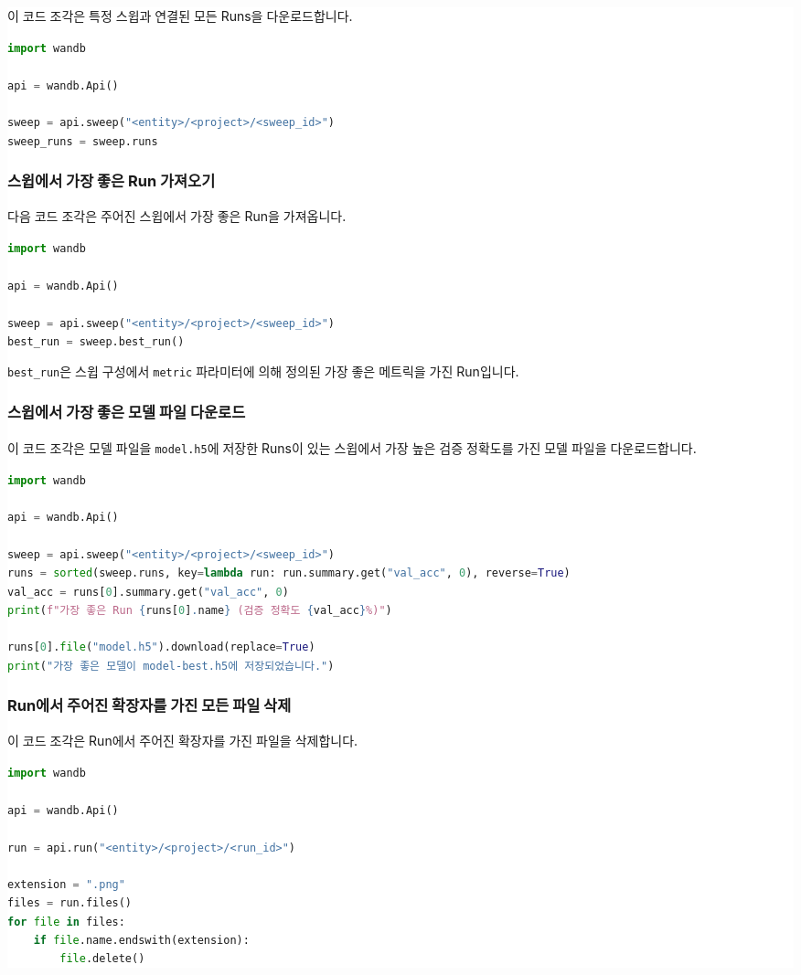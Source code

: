 이 코드 조각은 특정 스윕과 연결된 모든 Runs을 다운로드합니다.

```python
import wandb

api = wandb.Api()

sweep = api.sweep("<entity>/<project>/<sweep_id>")
sweep_runs = sweep.runs
```

### 스윕에서 가장 좋은 Run 가져오기

다음 코드 조각은 주어진 스윕에서 가장 좋은 Run을 가져옵니다.

```python
import wandb

api = wandb.Api()

sweep = api.sweep("<entity>/<project>/<sweep_id>")
best_run = sweep.best_run()
```

`best_run`은 스윕 구성에서 `metric` 파라미터에 의해 정의된 가장 좋은 메트릭을 가진 Run입니다.

### 스윕에서 가장 좋은 모델 파일 다운로드

이 코드 조각은 모델 파일을 `model.h5`에 저장한 Runs이 있는 스윕에서 가장 높은 검증 정확도를 가진 모델 파일을 다운로드합니다.

```python
import wandb

api = wandb.Api()

sweep = api.sweep("<entity>/<project>/<sweep_id>")
runs = sorted(sweep.runs, key=lambda run: run.summary.get("val_acc", 0), reverse=True)
val_acc = runs[0].summary.get("val_acc", 0)
print(f"가장 좋은 Run {runs[0].name} (검증 정확도 {val_acc}%)")

runs[0].file("model.h5").download(replace=True)
print("가장 좋은 모델이 model-best.h5에 저장되었습니다.")
```

### Run에서 주어진 확장자를 가진 모든 파일 삭제

이 코드 조각은 Run에서 주어진 확장자를 가진 파일을 삭제합니다.

```python
import wandb

api = wandb.Api()

run = api.run("<entity>/<project>/<run_id>")

extension = ".png"
files = run.files()
for file in files:
    if file.name.endswith(extension):
        file.delete()
```
